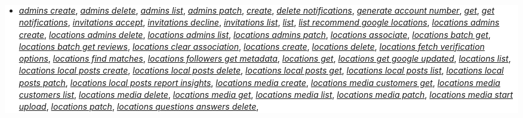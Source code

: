  * [*admins create*](https://docs.rs/google-mybusiness4/1.0.14+0/google_mybusiness4/api::AccountAdminCreateCall), [*admins delete*](https://docs.rs/google-mybusiness4/1.0.14+0/google_mybusiness4/api::AccountAdminDeleteCall), [*admins list*](https://docs.rs/google-mybusiness4/1.0.14+0/google_mybusiness4/api::AccountAdminListCall), [*admins patch*](https://docs.rs/google-mybusiness4/1.0.14+0/google_mybusiness4/api::AccountAdminPatchCall), [*create*](https://docs.rs/google-mybusiness4/1.0.14+0/google_mybusiness4/api::AccountCreateCall), [*delete notifications*](https://docs.rs/google-mybusiness4/1.0.14+0/google_mybusiness4/api::AccountDeleteNotificationCall), [*generate account number*](https://docs.rs/google-mybusiness4/1.0.14+0/google_mybusiness4/api::AccountGenerateAccountNumberCall), [*get*](https://docs.rs/google-mybusiness4/1.0.14+0/google_mybusiness4/api::AccountGetCall), [*get notifications*](https://docs.rs/google-mybusiness4/1.0.14+0/google_mybusiness4/api::AccountGetNotificationCall), [*invitations accept*](https://docs.rs/google-mybusiness4/1.0.14+0/google_mybusiness4/api::AccountInvitationAcceptCall), [*invitations decline*](https://docs.rs/google-mybusiness4/1.0.14+0/google_mybusiness4/api::AccountInvitationDeclineCall), [*invitations list*](https://docs.rs/google-mybusiness4/1.0.14+0/google_mybusiness4/api::AccountInvitationListCall), [*list*](https://docs.rs/google-mybusiness4/1.0.14+0/google_mybusiness4/api::AccountListCall), [*list recommend google locations*](https://docs.rs/google-mybusiness4/1.0.14+0/google_mybusiness4/api::AccountListRecommendGoogleLocationCall), [*locations admins create*](https://docs.rs/google-mybusiness4/1.0.14+0/google_mybusiness4/api::AccountLocationAdminCreateCall), [*locations admins delete*](https://docs.rs/google-mybusiness4/1.0.14+0/google_mybusiness4/api::AccountLocationAdminDeleteCall), [*locations admins list*](https://docs.rs/google-mybusiness4/1.0.14+0/google_mybusiness4/api::AccountLocationAdminListCall), [*locations admins patch*](https://docs.rs/google-mybusiness4/1.0.14+0/google_mybusiness4/api::AccountLocationAdminPatchCall), [*locations associate*](https://docs.rs/google-mybusiness4/1.0.14+0/google_mybusiness4/api::AccountLocationAssociateCall), [*locations batch get*](https://docs.rs/google-mybusiness4/1.0.14+0/google_mybusiness4/api::AccountLocationBatchGetCall), [*locations batch get reviews*](https://docs.rs/google-mybusiness4/1.0.14+0/google_mybusiness4/api::AccountLocationBatchGetReviewCall), [*locations clear association*](https://docs.rs/google-mybusiness4/1.0.14+0/google_mybusiness4/api::AccountLocationClearAssociationCall), [*locations create*](https://docs.rs/google-mybusiness4/1.0.14+0/google_mybusiness4/api::AccountLocationCreateCall), [*locations delete*](https://docs.rs/google-mybusiness4/1.0.14+0/google_mybusiness4/api::AccountLocationDeleteCall), [*locations fetch verification options*](https://docs.rs/google-mybusiness4/1.0.14+0/google_mybusiness4/api::AccountLocationFetchVerificationOptionCall), [*locations find matches*](https://docs.rs/google-mybusiness4/1.0.14+0/google_mybusiness4/api::AccountLocationFindMatcheCall), [*locations followers get metadata*](https://docs.rs/google-mybusiness4/1.0.14+0/google_mybusiness4/api::AccountLocationFollowerGetMetadataCall), [*locations get*](https://docs.rs/google-mybusiness4/1.0.14+0/google_mybusiness4/api::AccountLocationGetCall), [*locations get google updated*](https://docs.rs/google-mybusiness4/1.0.14+0/google_mybusiness4/api::AccountLocationGetGoogleUpdatedCall), [*locations list*](https://docs.rs/google-mybusiness4/1.0.14+0/google_mybusiness4/api::AccountLocationListCall), [*locations local posts create*](https://docs.rs/google-mybusiness4/1.0.14+0/google_mybusiness4/api::AccountLocationLocalPostCreateCall), [*locations local posts delete*](https://docs.rs/google-mybusiness4/1.0.14+0/google_mybusiness4/api::AccountLocationLocalPostDeleteCall), [*locations local posts get*](https://docs.rs/google-mybusiness4/1.0.14+0/google_mybusiness4/api::AccountLocationLocalPostGetCall), [*locations local posts list*](https://docs.rs/google-mybusiness4/1.0.14+0/google_mybusiness4/api::AccountLocationLocalPostListCall), [*locations local posts patch*](https://docs.rs/google-mybusiness4/1.0.14+0/google_mybusiness4/api::AccountLocationLocalPostPatchCall), [*locations local posts report insights*](https://docs.rs/google-mybusiness4/1.0.14+0/google_mybusiness4/api::AccountLocationLocalPostReportInsightCall), [*locations media create*](https://docs.rs/google-mybusiness4/1.0.14+0/google_mybusiness4/api::AccountLocationMediaCreateCall), [*locations media customers get*](https://docs.rs/google-mybusiness4/1.0.14+0/google_mybusiness4/api::AccountLocationMediaCustomerGetCall), [*locations media customers list*](https://docs.rs/google-mybusiness4/1.0.14+0/google_mybusiness4/api::AccountLocationMediaCustomerListCall), [*locations media delete*](https://docs.rs/google-mybusiness4/1.0.14+0/google_mybusiness4/api::AccountLocationMediaDeleteCall), [*locations media get*](https://docs.rs/google-mybusiness4/1.0.14+0/google_mybusiness4/api::AccountLocationMediaGetCall), [*locations media list*](https://docs.rs/google-mybusiness4/1.0.14+0/google_mybusiness4/api::AccountLocationMediaListCall), [*locations media patch*](https://docs.rs/google-mybusiness4/1.0.14+0/google_mybusiness4/api::AccountLocationMediaPatchCall), [*locations media start upload*](https://docs.rs/google-mybusiness4/1.0.14+0/google_mybusiness4/api::AccountLocationMediaStartUploadCall), [*locations patch*](https://docs.rs/google-mybusiness4/1.0.14+0/google_mybusiness4/api::AccountLocationPatchCall), [*locations questions answers delete*](https://docs.rs/google-mybusiness4/1.0.14+0/google_mybusiness4/api::AccountLocationQuestionAnswerDeleteCall),